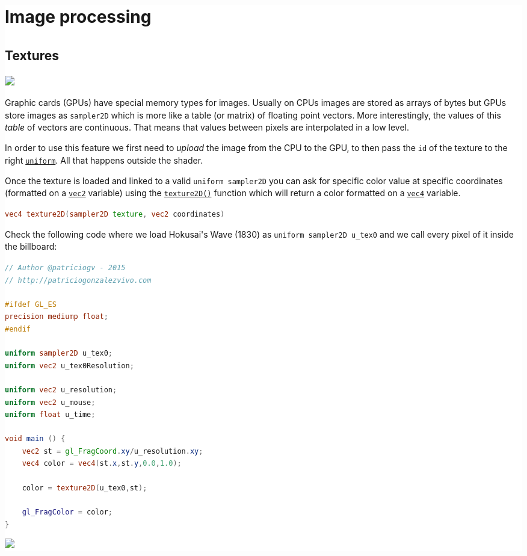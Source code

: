 # Image processing

## Textures

![](./15/01.jpg)

Graphic cards (GPUs) have special memory types for images. Usually on CPUs images are stored as arrays of bytes but GPUs store images as ```sampler2D``` which is more like a table (or matrix) of floating point vectors. More interestingly, the values of this *table* of vectors are continuous. That means that values between pixels are interpolated in a low level.

In order to use this feature we first need to *upload* the image from the CPU to the GPU, to then pass the ```id``` of the texture to the right [```uniform```](../05). All that happens outside the shader.

Once the texture is loaded and linked to a valid ```uniform sampler2D``` you can ask for specific color value at specific coordinates (formatted on a [```vec2```](index.html#vec2.md) variable) using the [```texture2D()```](index.html#texture2D.md) function which will return a color formatted on a [```vec4```](index.html#vec4.md) variable.

```glsl
vec4 texture2D(sampler2D texture, vec2 coordinates)
```

Check the following code where we load Hokusai's Wave (1830) as ```uniform sampler2D u_tex0``` and we call every pixel of it inside the billboard:

```glsl
// Author @patriciogv - 2015
// http://patriciogonzalezvivo.com

#ifdef GL_ES
precision mediump float;
#endif

uniform sampler2D u_tex0;
uniform vec2 u_tex0Resolution;

uniform vec2 u_resolution;
uniform vec2 u_mouse;
uniform float u_time;

void main () {
    vec2 st = gl_FragCoord.xy/u_resolution.xy;
    vec4 color = vec4(st.x,st.y,0.0,1.0);

    color = texture2D(u_tex0,st);

    gl_FragColor = color;
}
```
![](./15/tmp-texture.png)
